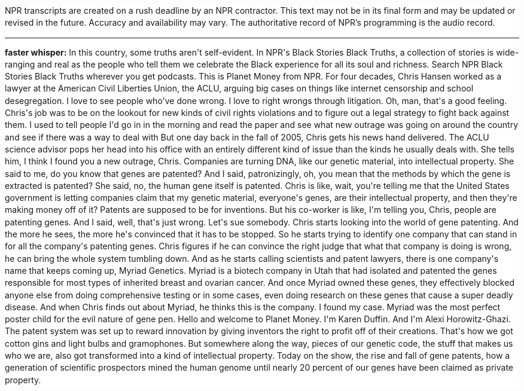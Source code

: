 NPR transcripts are created on a rush deadline by an NPR contractor. This text may not be in its final form and may be updated or revised in the future. Accuracy and availability may vary. The authoritative record of NPR’s programming is the audio record.

----

**faster whisper:**
In this country, some truths aren't self-evident.
In NPR's Black Stories Black Truths, a collection of stories is wide-ranging and real as the
people who tell them we celebrate the Black experience for all its soul and richness.
Search NPR Black Stories Black Truths wherever you get podcasts.
This is Planet Money from NPR.
For four decades, Chris Hansen worked as a lawyer at the American Civil Liberties
Union, the ACLU, arguing big cases on things like internet censorship and school desegregation.
I love to see people who've done wrong.
I love to right wrongs through litigation.
Oh, man, that's a good feeling.
Chris's job was to be on the lookout for new kinds of civil rights violations and
to figure out a legal strategy to fight back against them.
I used to tell people I'd go in in the morning and read the paper and see what new
outrage was going on around the country and see if there was a way to deal with
But one day back in the fall of 2005, Chris gets his news hand delivered.
The ACLU science advisor pops her head into his office with an entirely different kind
of issue than the kinds he usually deals with.
She tells him, I think I found you a new outrage, Chris.
Companies are turning DNA, like our genetic material, into intellectual property.
She said to me, do you know that genes are patented?
And I said, patronizingly, oh, you mean that the methods by which the gene is
extracted is patented?
She said, no, the human gene itself is patented.
Chris is like, wait, you're telling me that the United States government is
letting companies claim that my genetic material, everyone's genes,
are their intellectual property, and then they're making money off of it?
Patents are supposed to be for inventions.
But his co-worker is like, I'm telling you, Chris, people are patenting genes.
And I said, well, that's just wrong.
Let's sue somebody.
Chris starts looking into the world of gene patenting.
And the more he sees, the more he's convinced that it has to be stopped.
So he starts trying to identify one company that can stand in for all the
company's patenting genes.
Chris figures if he can convince the right judge that what that company is
doing is wrong, he can bring the whole system tumbling down.
And as he starts calling scientists and patent lawyers, there is one company's
name that keeps coming up, Myriad Genetics.
Myriad is a biotech company in Utah that had isolated and patented the
genes responsible for most types of inherited breast and ovarian cancer.
And once Myriad owned these genes, they effectively blocked anyone else from
doing comprehensive testing or in some cases, even doing research on these
genes that cause a super deadly disease.
And when Chris finds out about Myriad, he thinks this is the company.
I found my case.
Myriad was the most perfect poster child for the evil nature of gene pen.
Hello and welcome to Planet Money.
I'm Karen Duffin.
And I'm Alexi Horowitz-Ghazi.
The patent system was set up to reward innovation by giving inventors the right
to profit off of their creations.
That's how we got cotton gins and light bulbs and gramophones.
But somewhere along the way, pieces of our genetic code, the stuff that makes us
who we are, also got transformed into a kind of intellectual property.
Today on the show, the rise and fall of gene patents, how a generation of
scientific prospectors mined the human genome until nearly 20 percent of our
genes have been claimed as private property.